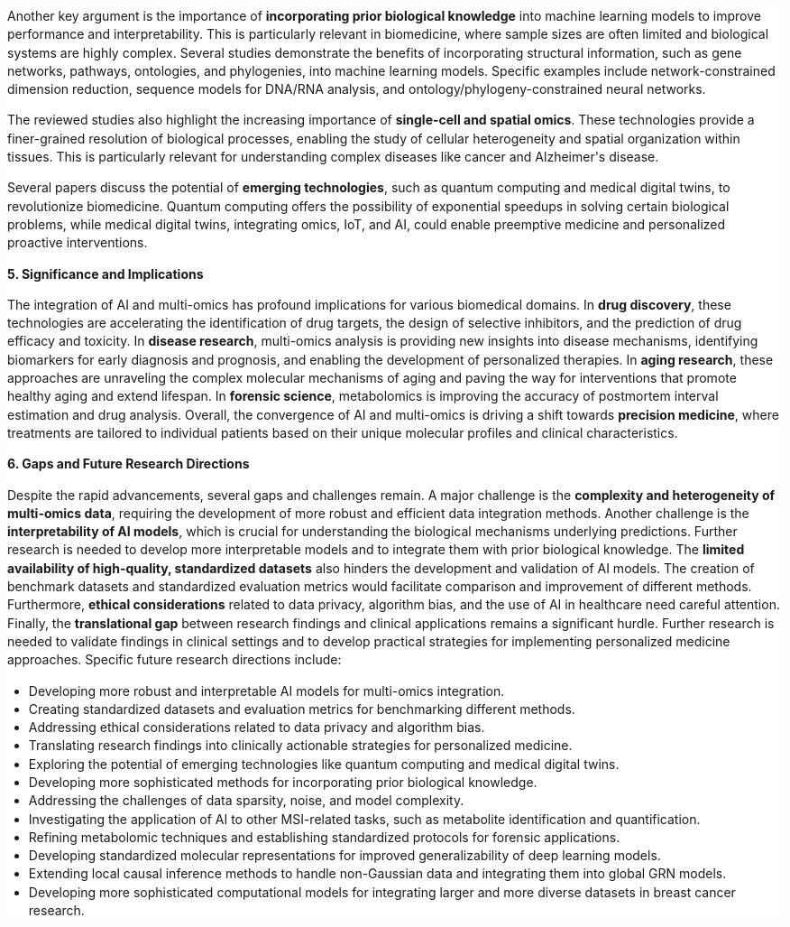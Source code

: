 Another key argument is the importance of **incorporating prior biological knowledge** into machine learning models to improve performance and interpretability.  This is particularly relevant in biomedicine, where sample sizes are often limited and biological systems are highly complex.  Several studies demonstrate the benefits of incorporating structural information, such as gene networks, pathways, ontologies, and phylogenies, into machine learning models.  Specific examples include network-constrained dimension reduction, sequence models for DNA/RNA analysis, and ontology/phylogeny-constrained neural networks.

The reviewed studies also highlight the increasing importance of **single-cell and spatial omics**.  These technologies provide a finer-grained resolution of biological processes, enabling the study of cellular heterogeneity and spatial organization within tissues.  This is particularly relevant for understanding complex diseases like cancer and Alzheimer's disease.

Several papers discuss the potential of **emerging technologies**, such as quantum computing and medical digital twins, to revolutionize biomedicine.  Quantum computing offers the possibility of exponential speedups in solving certain biological problems, while medical digital twins, integrating omics, IoT, and AI, could enable preemptive medicine and personalized proactive interventions.

**5. Significance and Implications**

The integration of AI and multi-omics has profound implications for various biomedical domains.  In **drug discovery**, these technologies are accelerating the identification of drug targets, the design of selective inhibitors, and the prediction of drug efficacy and toxicity.  In **disease research**, multi-omics analysis is providing new insights into disease mechanisms, identifying biomarkers for early diagnosis and prognosis, and enabling the development of personalized therapies. In **aging research**, these approaches are unraveling the complex molecular mechanisms of aging and paving the way for interventions that promote healthy aging and extend lifespan.  In **forensic science**, metabolomics is improving the accuracy of postmortem interval estimation and drug analysis.  Overall, the convergence of AI and multi-omics is driving a shift towards **precision medicine**, where treatments are tailored to individual patients based on their unique molecular profiles and clinical characteristics.


**6. Gaps and Future Research Directions**

Despite the rapid advancements, several gaps and challenges remain.  A major challenge is the **complexity and heterogeneity of multi-omics data**, requiring the development of more robust and efficient data integration methods.  Another challenge is the **interpretability of AI models**, which is crucial for understanding the biological mechanisms underlying predictions.  Further research is needed to develop more interpretable models and to integrate them with prior biological knowledge.  The **limited availability of high-quality, standardized datasets** also hinders the development and validation of AI models.  The creation of benchmark datasets and standardized evaluation metrics would facilitate comparison and improvement of different methods.  Furthermore, **ethical considerations** related to data privacy, algorithm bias, and the use of AI in healthcare need careful attention.  Finally, the **translational gap** between research findings and clinical applications remains a significant hurdle.  Further research is needed to validate findings in clinical settings and to develop practical strategies for implementing personalized medicine approaches.  Specific future research directions include:

* Developing more robust and interpretable AI models for multi-omics integration.
* Creating standardized datasets and evaluation metrics for benchmarking different methods.
* Addressing ethical considerations related to data privacy and algorithm bias.
* Translating research findings into clinically actionable strategies for personalized medicine.
* Exploring the potential of emerging technologies like quantum computing and medical digital twins.
* Developing more sophisticated methods for incorporating prior biological knowledge.
* Addressing the challenges of data sparsity, noise, and model complexity.
* Investigating the application of AI to other MSI-related tasks, such as metabolite identification and quantification.
* Refining metabolomic techniques and establishing standardized protocols for forensic applications.
* Developing standardized molecular representations for improved generalizability of deep learning models.
* Extending local causal inference methods to handle non-Gaussian data and integrating them into global GRN models.
* Developing more sophisticated computational models for integrating larger and more diverse datasets in breast cancer research.
